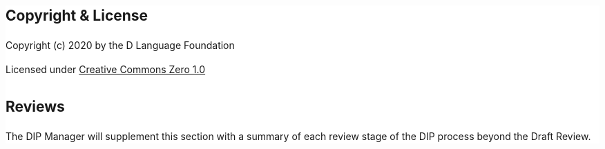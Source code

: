 ## Copyright & License
Copyright (c) 2020 by the D Language Foundation

Licensed under [Creative Commons Zero 1.0](https://creativecommons.org/publicdomain/zero/1.0/legalcode.txt)

## Reviews
The DIP Manager will supplement this section with a summary of each review stage
of the DIP process beyond the Draft Review.
